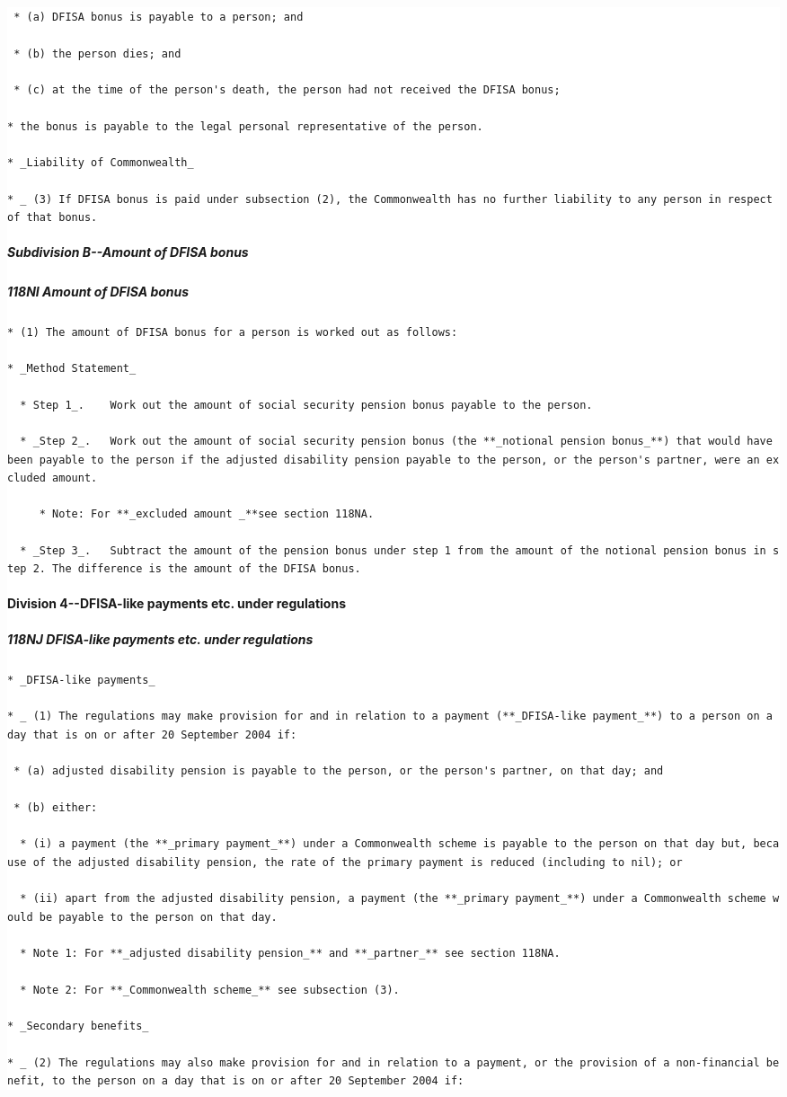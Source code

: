      * (a) DFISA bonus is payable to a person; and

     * (b) the person dies; and

     * (c) at the time of the person's death, the person had not received the DFISA bonus;

    * the bonus is payable to the legal personal representative of the person.

    * _Liability of Commonwealth_

    * _	(3)	If DFISA bonus is paid under subsection (2), the Commonwealth has no further liability to any person in respect of that bonus.

##### Subdivision B--Amount of DFISA bonus

##### 118NI  Amount of DFISA bonus

    * (1) The amount of DFISA bonus for a person is worked out as follows:

    * _Method Statement_

      * Step 1_.	Work out the amount of social security pension bonus payable to the person.

      * _Step 2_.	Work out the amount of social security pension bonus (the **_notional pension bonus_**) that would have been payable to the person if the adjusted disability pension payable to the person, or the person's partner, were an excluded amount.

         * Note: For **_excluded amount _**see section 118NA.

      * _Step 3_.	Subtract the amount of the pension bonus under step 1 from the amount of the notional pension bonus in step 2. The difference is the amount of the DFISA bonus.

#### Division 4--DFISA-like payments etc. under regulations

##### 118NJ  DFISA-like payments etc. under regulations

    * _DFISA-like payments_

    * _	(1)	The regulations may make provision for and in relation to a payment (**_DFISA-like payment_**) to a person on a day that is on or after 20 September 2004 if:

     * (a) adjusted disability pension is payable to the person, or the person's partner, on that day; and

     * (b) either:

      * (i) a payment (the **_primary payment_**) under a Commonwealth scheme is payable to the person on that day but, because of the adjusted disability pension, the rate of the primary payment is reduced (including to nil); or

      * (ii) apart from the adjusted disability pension, a payment (the **_primary payment_**) under a Commonwealth scheme would be payable to the person on that day.

      * Note 1: For **_adjusted disability pension_** and **_partner_** see section 118NA.

      * Note 2: For **_Commonwealth scheme_** see subsection (3).

    * _Secondary benefits_

    * _	(2)	The regulations may also make provision for and in relation to a payment, or the provision of a non-financial benefit, to the person on a day that is on or after 20 September 2004 if:
